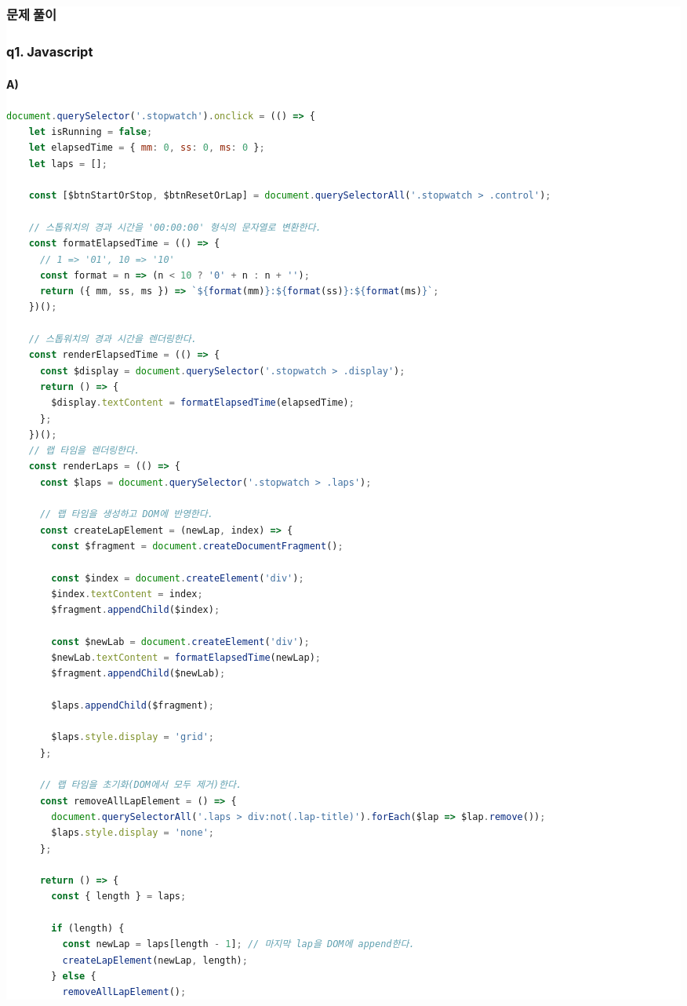 
### 문제 풀이
### q1. Javascript

#### A)

```js
document.querySelector('.stopwatch').onclick = (() => {
    let isRunning = false;
    let elapsedTime = { mm: 0, ss: 0, ms: 0 };
    let laps = [];

    const [$btnStartOrStop, $btnResetOrLap] = document.querySelectorAll('.stopwatch > .control');

    // 스톱워치의 경과 시간을 '00:00:00' 형식의 문자열로 변환한다.
    const formatElapsedTime = (() => {
      // 1 => '01', 10 => '10'
      const format = n => (n < 10 ? '0' + n : n + '');
      return ({ mm, ss, ms }) => `${format(mm)}:${format(ss)}:${format(ms)}`;
    })();

    // 스톱워치의 경과 시간을 렌더링한다.
    const renderElapsedTime = (() => {
      const $display = document.querySelector('.stopwatch > .display');
      return () => {
        $display.textContent = formatElapsedTime(elapsedTime);
      };
    })();
    // 랩 타임을 렌더링한다.
    const renderLaps = (() => {
      const $laps = document.querySelector('.stopwatch > .laps');

      // 랩 타임을 생성하고 DOM에 반영한다.
      const createLapElement = (newLap, index) => {
        const $fragment = document.createDocumentFragment();

        const $index = document.createElement('div');
        $index.textContent = index;
        $fragment.appendChild($index);

        const $newLab = document.createElement('div');
        $newLab.textContent = formatElapsedTime(newLap);
        $fragment.appendChild($newLab);

        $laps.appendChild($fragment);

        $laps.style.display = 'grid';
      };

      // 랩 타임을 초기화(DOM에서 모두 제거)한다.
      const removeAllLapElement = () => {
        document.querySelectorAll('.laps > div:not(.lap-title)').forEach($lap => $lap.remove());
        $laps.style.display = 'none';
      };

      return () => {
        const { length } = laps;

        if (length) {
          const newLap = laps[length - 1]; // 마지막 lap을 DOM에 append한다.
          createLapElement(newLap, length);
        } else {
          removeAllLapElement();
```